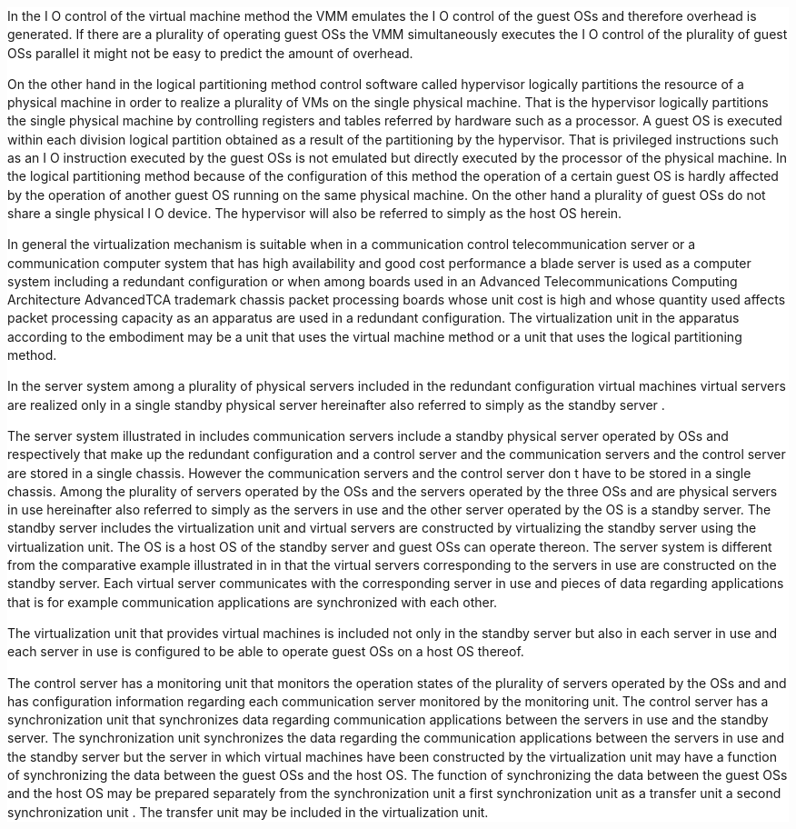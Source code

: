 In the I O control of the virtual machine method the VMM emulates the I O control of the guest OSs and therefore overhead is generated. If there are a plurality of operating guest OSs the VMM simultaneously executes the I O control of the plurality of guest OSs parallel it might not be easy to predict the amount of overhead.

On the other hand in the logical partitioning method control software called hypervisor logically partitions the resource of a physical machine in order to realize a plurality of VMs on the single physical machine. That is the hypervisor logically partitions the single physical machine by controlling registers and tables referred by hardware such as a processor. A guest OS is executed within each division logical partition obtained as a result of the partitioning by the hypervisor. That is privileged instructions such as an I O instruction executed by the guest OSs is not emulated but directly executed by the processor of the physical machine. In the logical partitioning method because of the configuration of this method the operation of a certain guest OS is hardly affected by the operation of another guest OS running on the same physical machine. On the other hand a plurality of guest OSs do not share a single physical I O device. The hypervisor will also be referred to simply as the host OS herein.

In general the virtualization mechanism is suitable when in a communication control telecommunication server or a communication computer system that has high availability and good cost performance a blade server is used as a computer system including a redundant configuration or when among boards used in an Advanced Telecommunications Computing Architecture AdvancedTCA trademark chassis packet processing boards whose unit cost is high and whose quantity used affects packet processing capacity as an apparatus are used in a redundant configuration. The virtualization unit in the apparatus according to the embodiment may be a unit that uses the virtual machine method or a unit that uses the logical partitioning method.

In the server system among a plurality of physical servers included in the redundant configuration virtual machines virtual servers are realized only in a single standby physical server hereinafter also referred to simply as the standby server .

The server system illustrated in includes communication servers include a standby physical server operated by OSs and respectively that make up the redundant configuration and a control server and the communication servers and the control server are stored in a single chassis. However the communication servers and the control server don t have to be stored in a single chassis. Among the plurality of servers operated by the OSs and the servers operated by the three OSs and are physical servers in use hereinafter also referred to simply as the servers in use and the other server operated by the OS is a standby server. The standby server includes the virtualization unit and virtual servers are constructed by virtualizing the standby server using the virtualization unit. The OS is a host OS of the standby server and guest OSs can operate thereon. The server system is different from the comparative example illustrated in in that the virtual servers corresponding to the servers in use are constructed on the standby server. Each virtual server communicates with the corresponding server in use and pieces of data regarding applications that is for example communication applications are synchronized with each other.

The virtualization unit that provides virtual machines is included not only in the standby server but also in each server in use and each server in use is configured to be able to operate guest OSs on a host OS thereof.

The control server has a monitoring unit that monitors the operation states of the plurality of servers operated by the OSs and and has configuration information regarding each communication server monitored by the monitoring unit. The control server has a synchronization unit that synchronizes data regarding communication applications between the servers in use and the standby server. The synchronization unit synchronizes the data regarding the communication applications between the servers in use and the standby server but the server in which virtual machines have been constructed by the virtualization unit may have a function of synchronizing the data between the guest OSs and the host OS. The function of synchronizing the data between the guest OSs and the host OS may be prepared separately from the synchronization unit a first synchronization unit as a transfer unit a second synchronization unit . The transfer unit may be included in the virtualization unit.
